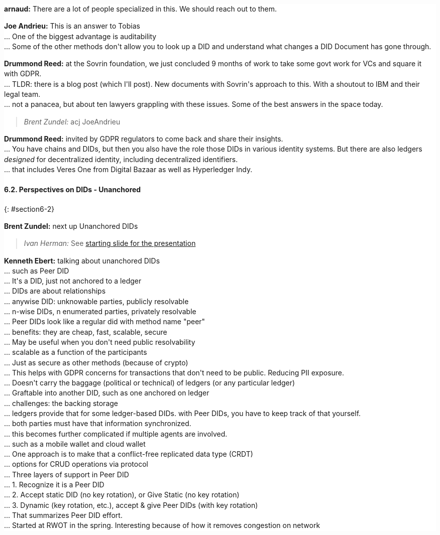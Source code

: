 **arnaud:** There are a lot of people specialized in this. We should reach out to them.  

**Joe Andrieu:** This is an answer to Tobias  
… One of the biggest advantage is auditability  
… Some of the other methods don't allow you to look up a DID and understand what changes a DID Document has gone through.  

**Drummond Reed:** at the Sovrin foundation, we just concluded 9 months of work to take some govt work for VCs and square it with GDPR.  
… TLDR: there is a blog post (which I'll post). New documents with Sovrin's approach to this. With a shoutout to IBM and their legal team.  
… not a panacea, but about ten lawyers grappling with these issues. Some of the best answers in the space today.  

> *Brent Zundel:* acj JoeAndrieu

**Drummond Reed:** invited by GDPR regulators to come back and share their insights.  
… You have chains and DIDs, but then you also have the role those DIDs in various identity systems. But there are also ledgers *designed* for decentralized identity, including decentralized identifiers.  
… that includes Veres One from Digital Bazaar as well as Hyperledger Indy.  

#### 6.2. Perspectives on DIDs - Unanchored
{: #section6-2}

**Brent Zundel:** next up Unanchored DIDs  

> *Ivan Herman:* See [starting slide for the presentation](https://docs.google.com/presentation/d/1ESS_6TuU7iHcAKkSB_py2zY5NJUKggs_uRDfEdl41HE/edit#slide=id.g477278097e_1_45)

**Kenneth Ebert:** talking about unanchored DIDs  
… such as Peer DID  
… It's a DID, just not anchored to a ledger  
… DIDs are about relationships  
… anywise DID: unknowable parties, publicly resolvable  
… n-wise DIDs, n enumerated parties, privately resolvable  
… Peer DIDs look like a regular did with method name "peer"  
… benefits: they are cheap, fast, scalable, secure  
… May be useful when you don't need public resolvability  
… scalable as a function of the participants  
… Just as secure as other methods (because of crypto)  
… This helps with GDPR concerns for transactions that don't need to be public. Reducing PII exposure.  
… Doesn't carry the baggage (political or technical) of ledgers (or any particular ledger)  
… Graftable into another DID, such as one anchored on ledger  
… challenges: the backing storage  
… ledgers provide that for some ledger-based DIDs. with Peer DIDs, you have to keep track of that yourself.  
… both parties must have that information synchronized.  
… this becomes further complicated if multiple agents are involved.  
… such as a mobile wallet and cloud wallet  
… One approach is to make that a conflict-free replicated data type (CRDT)  
… options for CRUD operations via protocol  
… Three layers of support in Peer DID  
… 1. Recognize it is a Peer DID  
… 2. Accept static DID (no key rotation), or Give Static (no key rotation)  
… 3. Dynamic (key rotation, etc.), accept & give Peer DIDs (with key rotation)  
… That summarizes Peer DID effort.  
… Started at RWOT in the spring. Interesting because of how it removes congestion on network  
